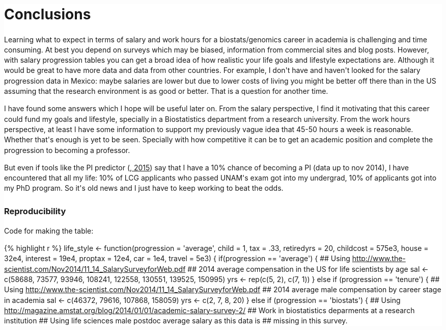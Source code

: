 
# Conclusions

Learning what to expect in terms of salary and work hours for a biostats/genomics career in academia is challenging and time consuming. At best you depend on surveys which may be biased, information from commercial sites and blog posts. However, with salary progression tables you can get a broad idea of how realistic your life goals and lifestyle expectations are. Although it would be great to have more data and data from other countries. For example, I don't have and haven't looked for the salary progression data in Mexico: maybe salaries are lower but due to lower costs of living you might be better off there than in the US assuming that the research environment is as good or better. That is a question for another time.

I have found some answers which I hope will be useful later on. From the salary perspective, I find it motivating that this career could fund my goals and lifestyle, specially in a Biostatistics department from a research university. From the work hours perspective, at least I have some information to support my previously vague idea that 45-50 hours a week is reasonable. Whether that's enough is yet to be seen. Specially with how competitive it can be to get an academic position and complete the progression to becoming a professor. 

But even if tools like the PI predictor <a id='cite-greycite27259'></a>(<a href='http://www.pipredictor.com/'>, 2015</a>) say that I have a 10% chance of becoming a PI (data up to nov 2014), I have encountered that all my life: 10% of LCG applicants who passed UNAM's exam got into my undergrad, 10% of applicants got into my PhD program. So it's old news and I just have to keep working to beat the odds.



### Reproducibility

Code for making the table:


{% highlight r %}
life_style <- function(progression = 'average', child = 1, tax = .33, retiredyrs = 20, childcost = 575e3, house = 32e4, interest = 19e4, proptax = 12e4, car = 1e4, travel = 5e3) {
    if(progression == 'average') {
        ## Using http://www.the-scientist.com/Nov2014/11_14_SalarySurveyforWeb.pdf
        ## 2014 average compensation in the US for life scientists by age
        sal <- c(58688, 73577, 93946, 108241, 122558, 130551, 139525, 150995)
        yrs <- rep(c(5, 2), c(7, 1))
    } else if (progression == 'tenure') {
        ## Using http://www.the-scientist.com/Nov2014/11_14_SalarySurveyforWeb.pdf
        ## 2014 average male compensation by career stage in academia
        sal <- c(46372, 79616, 107868, 158059)
        yrs <- c(2, 7, 8, 20)
    } else if (progression == 'biostats') {
        ## Using http://magazine.amstat.org/blog/2014/01/01/academic-salary-survey-2/
        ## Work in biostatistics deparments at a research institution
        ## Using life sciences male postdoc average salary as this data is 
        ## missing in this survey.